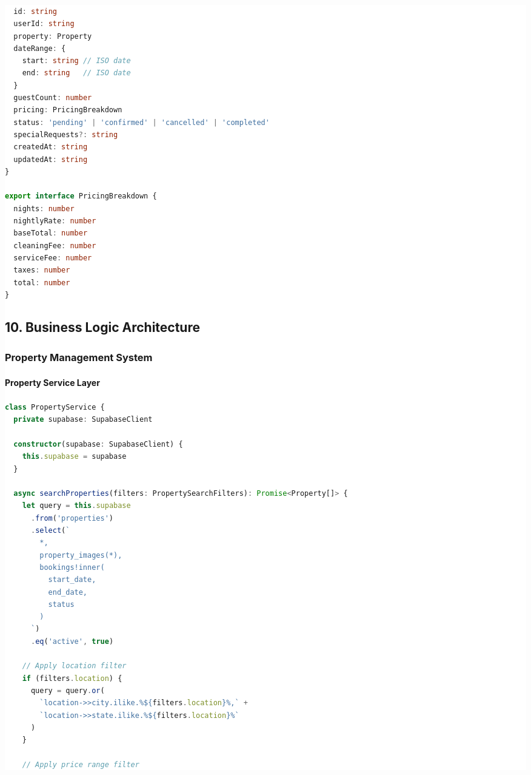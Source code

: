 ```typescript
  id: string
  userId: string
  property: Property
  dateRange: {
    start: string // ISO date
    end: string   // ISO date
  }
  guestCount: number
  pricing: PricingBreakdown
  status: 'pending' | 'confirmed' | 'cancelled' | 'completed'
  specialRequests?: string
  createdAt: string
  updatedAt: string
}

export interface PricingBreakdown {
  nights: number
  nightlyRate: number
  baseTotal: number
  cleaningFee: number
  serviceFee: number
  taxes: number
  total: number
}
```

## 10. Business Logic Architecture

### Property Management System

#### Property Service Layer
```typescript
class PropertyService {
  private supabase: SupabaseClient
  
  constructor(supabase: SupabaseClient) {
    this.supabase = supabase
  }
  
  async searchProperties(filters: PropertySearchFilters): Promise<Property[]> {
    let query = this.supabase
      .from('properties')
      .select(`
        *,
        property_images(*),
        bookings!inner(
          start_date,
          end_date,
          status
        )
      `)
      .eq('active', true)
    
    // Apply location filter
    if (filters.location) {
      query = query.or(
        `location->>city.ilike.%${filters.location}%,` +
        `location->>state.ilike.%${filters.location}%`
      )
    }
    
    // Apply price range filter
```
